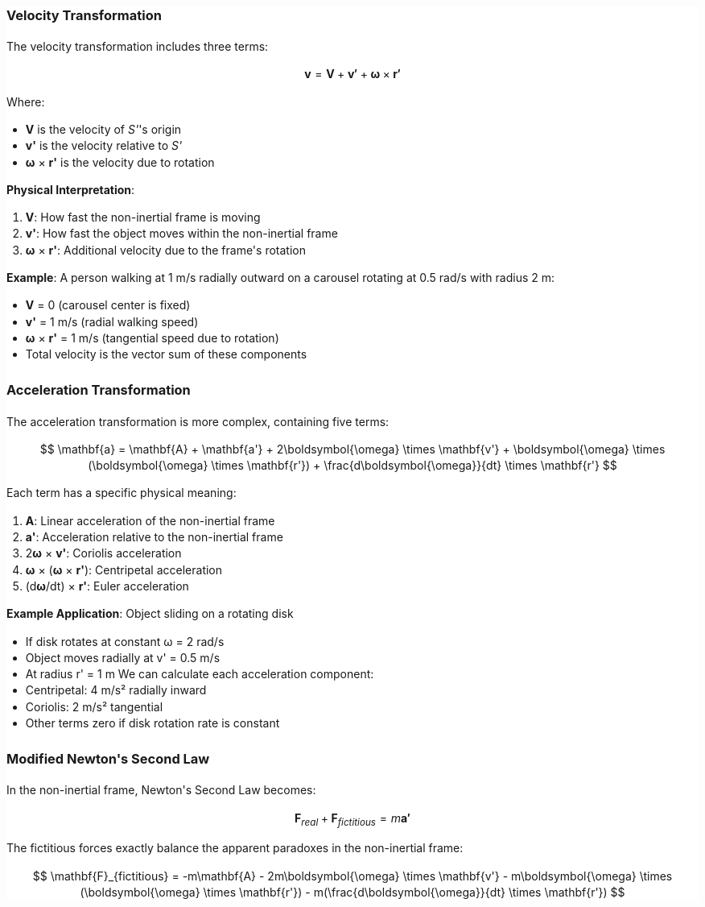 ### Velocity Transformation

The velocity transformation includes three terms:

$$ \mathbf{v} = \mathbf{V} + \mathbf{v'} + \boldsymbol{\omega} \times \mathbf{r'} $$

Where:
- **V** is the velocity of *S'*'s origin
- **v'** is the velocity relative to *S'*
- **ω** × **r'** is the velocity due to rotation

**Physical Interpretation**:
1. **V**: How fast the non-inertial frame is moving
2. **v'**: How fast the object moves within the non-inertial frame
3. **ω** × **r'**: Additional velocity due to the frame's rotation

**Example**: A person walking at 1 m/s radially outward on a carousel rotating at 0.5 rad/s with radius 2 m:
- **V** = 0 (carousel center is fixed)
- **v'** = 1 m/s (radial walking speed)
- **ω** × **r'** = 1 m/s (tangential speed due to rotation)
- Total velocity is the vector sum of these components

### Acceleration Transformation

The acceleration transformation is more complex, containing five terms:

$$ \mathbf{a} = \mathbf{A} + \mathbf{a'} + 2\boldsymbol{\omega} \times \mathbf{v'} + \boldsymbol{\omega} \times (\boldsymbol{\omega} \times \mathbf{r'}) + \frac{d\boldsymbol{\omega}}{dt} \times \mathbf{r'} $$

Each term has a specific physical meaning:
1. **A**: Linear acceleration of the non-inertial frame
2. **a'**: Acceleration relative to the non-inertial frame
3. 2**ω** × **v'**: Coriolis acceleration
4. **ω** × (**ω** × **r'**): Centripetal acceleration
5. (d**ω**/dt) × **r'**: Euler acceleration

**Example Application**: Object sliding on a rotating disk
- If disk rotates at constant ω = 2 rad/s
- Object moves radially at v' = 0.5 m/s
- At radius r' = 1 m
We can calculate each acceleration component:
- Centripetal: 4 m/s² radially inward
- Coriolis: 2 m/s² tangential
- Other terms zero if disk rotation rate is constant

### Modified Newton's Second Law

In the non-inertial frame, Newton's Second Law becomes:

$$ \mathbf{F}_{real} + \mathbf{F}_{fictitious} = m\mathbf{a'} $$

The fictitious forces exactly balance the apparent paradoxes in the non-inertial frame:

$$ \mathbf{F}_{fictitious} = -m\mathbf{A} - 2m\boldsymbol{\omega} \times \mathbf{v'} - m\boldsymbol{\omega} \times (\boldsymbol{\omega} \times \mathbf{r'}) - m(\frac{d\boldsymbol{\omega}}{dt} \times \mathbf{r'}) $$

